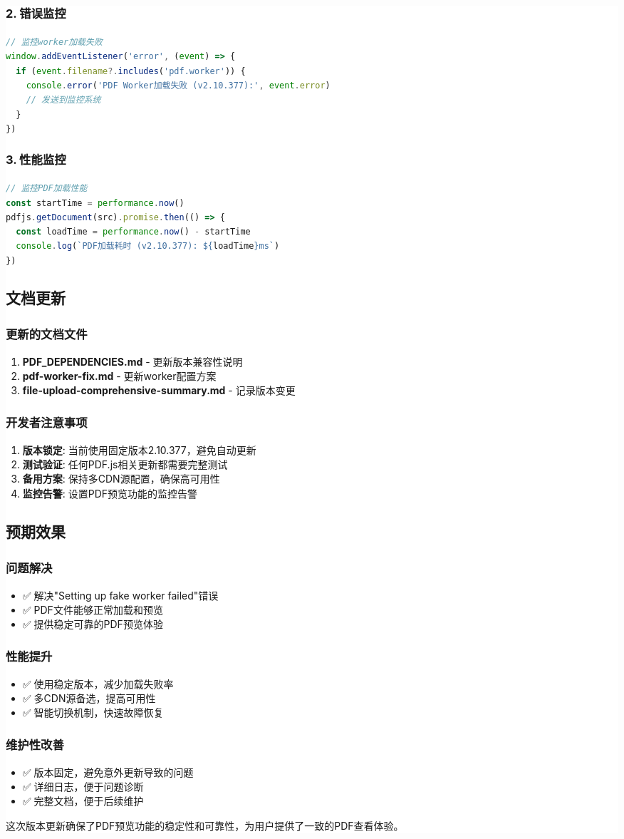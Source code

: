 ### 2. 错误监控
```typescript
// 监控worker加载失败
window.addEventListener('error', (event) => {
  if (event.filename?.includes('pdf.worker')) {
    console.error('PDF Worker加载失败 (v2.10.377):', event.error)
    // 发送到监控系统
  }
})
```

### 3. 性能监控
```typescript
// 监控PDF加载性能
const startTime = performance.now()
pdfjs.getDocument(src).promise.then(() => {
  const loadTime = performance.now() - startTime
  console.log(`PDF加载耗时 (v2.10.377): ${loadTime}ms`)
})
```

## 文档更新

### 更新的文档文件
1. **PDF_DEPENDENCIES.md** - 更新版本兼容性说明
2. **pdf-worker-fix.md** - 更新worker配置方案
3. **file-upload-comprehensive-summary.md** - 记录版本变更

### 开发者注意事项
1. **版本锁定**: 当前使用固定版本2.10.377，避免自动更新
2. **测试验证**: 任何PDF.js相关更新都需要完整测试
3. **备用方案**: 保持多CDN源配置，确保高可用性
4. **监控告警**: 设置PDF预览功能的监控告警

## 预期效果

### 问题解决
- ✅ 解决"Setting up fake worker failed"错误
- ✅ PDF文件能够正常加载和预览
- ✅ 提供稳定可靠的PDF预览体验

### 性能提升
- ✅ 使用稳定版本，减少加载失败率
- ✅ 多CDN源备选，提高可用性
- ✅ 智能切换机制，快速故障恢复

### 维护性改善
- ✅ 版本固定，避免意外更新导致的问题
- ✅ 详细日志，便于问题诊断
- ✅ 完整文档，便于后续维护

这次版本更新确保了PDF预览功能的稳定性和可靠性，为用户提供了一致的PDF查看体验。
